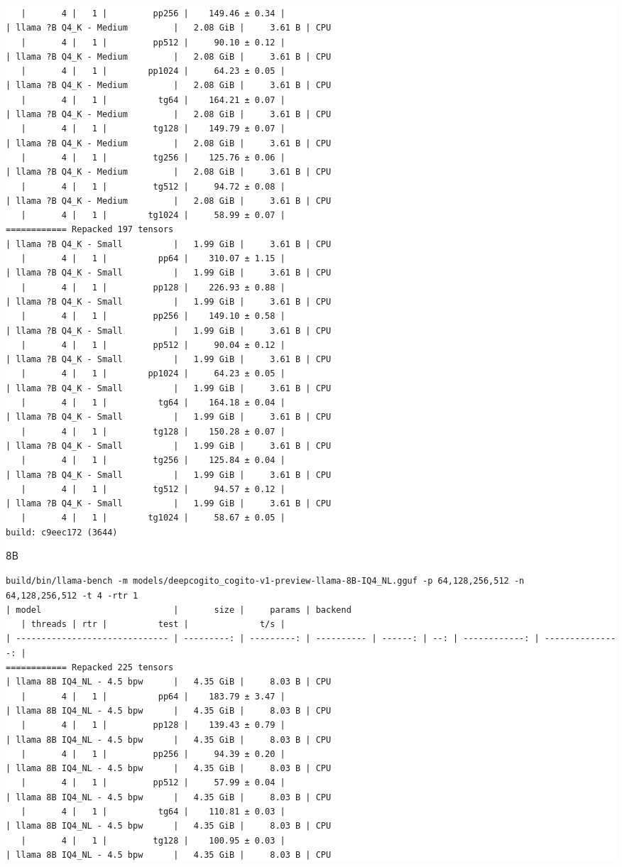 ```
   |       4 |   1 |         pp256 |    149.46 ± 0.34 |
| llama ?B Q4_K - Medium         |   2.08 GiB |     3.61 B | CPU
   |       4 |   1 |         pp512 |     90.10 ± 0.12 |
| llama ?B Q4_K - Medium         |   2.08 GiB |     3.61 B | CPU
   |       4 |   1 |        pp1024 |     64.23 ± 0.05 |
| llama ?B Q4_K - Medium         |   2.08 GiB |     3.61 B | CPU
   |       4 |   1 |          tg64 |    164.21 ± 0.07 |
| llama ?B Q4_K - Medium         |   2.08 GiB |     3.61 B | CPU
   |       4 |   1 |         tg128 |    149.79 ± 0.07 |
| llama ?B Q4_K - Medium         |   2.08 GiB |     3.61 B | CPU
   |       4 |   1 |         tg256 |    125.76 ± 0.06 |
| llama ?B Q4_K - Medium         |   2.08 GiB |     3.61 B | CPU
   |       4 |   1 |         tg512 |     94.72 ± 0.08 |
| llama ?B Q4_K - Medium         |   2.08 GiB |     3.61 B | CPU
   |       4 |   1 |        tg1024 |     58.99 ± 0.07 |
============ Repacked 197 tensors
| llama ?B Q4_K - Small          |   1.99 GiB |     3.61 B | CPU
   |       4 |   1 |          pp64 |    310.07 ± 1.15 |
| llama ?B Q4_K - Small          |   1.99 GiB |     3.61 B | CPU
   |       4 |   1 |         pp128 |    226.93 ± 0.88 |
| llama ?B Q4_K - Small          |   1.99 GiB |     3.61 B | CPU
   |       4 |   1 |         pp256 |    149.10 ± 0.58 |
| llama ?B Q4_K - Small          |   1.99 GiB |     3.61 B | CPU
   |       4 |   1 |         pp512 |     90.04 ± 0.12 |
| llama ?B Q4_K - Small          |   1.99 GiB |     3.61 B | CPU
   |       4 |   1 |        pp1024 |     64.23 ± 0.05 |
| llama ?B Q4_K - Small          |   1.99 GiB |     3.61 B | CPU
   |       4 |   1 |          tg64 |    164.18 ± 0.04 |
| llama ?B Q4_K - Small          |   1.99 GiB |     3.61 B | CPU
   |       4 |   1 |         tg128 |    150.28 ± 0.07 |
| llama ?B Q4_K - Small          |   1.99 GiB |     3.61 B | CPU
   |       4 |   1 |         tg256 |    125.84 ± 0.04 |
| llama ?B Q4_K - Small          |   1.99 GiB |     3.61 B | CPU
   |       4 |   1 |         tg512 |     94.57 ± 0.12 |
| llama ?B Q4_K - Small          |   1.99 GiB |     3.61 B | CPU
   |       4 |   1 |        tg1024 |     58.67 ± 0.05 |
build: c9eec172 (3644)
```

8B


```
build/bin/llama-bench -m models/deepcogito_cogito-v1-preview-llama-8B-IQ4_NL.gguf -p 64,128,256,512 -n
64,128,256,512 -t 4 -rtr 1
| model                          |       size |     params | backend
   | threads | rtr |          test |              t/s |
| ------------------------------ | ---------: | ---------: | ---------- | ------: | --: | ------------: | ---------------: |
============ Repacked 225 tensors
| llama 8B IQ4_NL - 4.5 bpw      |   4.35 GiB |     8.03 B | CPU
   |       4 |   1 |          pp64 |    183.79 ± 3.47 |
| llama 8B IQ4_NL - 4.5 bpw      |   4.35 GiB |     8.03 B | CPU
   |       4 |   1 |         pp128 |    139.43 ± 0.79 |
| llama 8B IQ4_NL - 4.5 bpw      |   4.35 GiB |     8.03 B | CPU
   |       4 |   1 |         pp256 |     94.39 ± 0.20 |
| llama 8B IQ4_NL - 4.5 bpw      |   4.35 GiB |     8.03 B | CPU
   |       4 |   1 |         pp512 |     57.99 ± 0.04 |
| llama 8B IQ4_NL - 4.5 bpw      |   4.35 GiB |     8.03 B | CPU
   |       4 |   1 |          tg64 |    110.81 ± 0.03 |
| llama 8B IQ4_NL - 4.5 bpw      |   4.35 GiB |     8.03 B | CPU
   |       4 |   1 |         tg128 |    100.95 ± 0.03 |
| llama 8B IQ4_NL - 4.5 bpw      |   4.35 GiB |     8.03 B | CPU
```